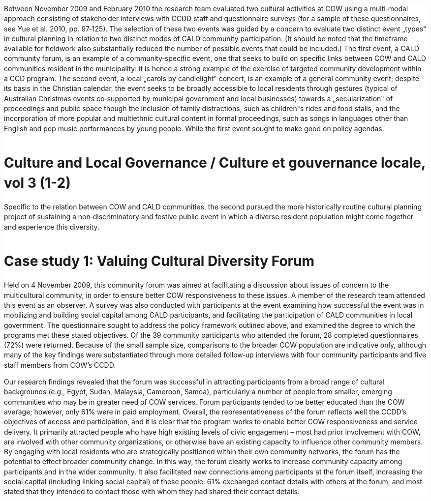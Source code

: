 Between November 2009 and February 2010 the research team evaluated two cultural activities at COW using a multi‑modal approach consisting of stakeholder interviews with CCDD staff and questionnaire surveys (for a sample of these questionnaires, see Yue et al. 2010, pp. 97‑125). The selection of these two events was guided by a concern to evaluate two distinct event „types‟ in cultural planning in relation to two distinct modes of CALD community participation. (It should be noted that the timeframe available for fieldwork also substantially reduced the number of possible events that could be included.) The first event, a CALD community forum, is an example of a community‑specific event, one that seeks to build on specific links between COW and CALD communities resident in the municipality: it is hence a strong example of the exercise of targeted community development within a CCD program. The second event, a local „carols by candlelight‟ concert, is an example of a general community event; despite its basis in the Christian calendar, the event seeks to be broadly accessible to local residents through gestures (typical of Australian Christmas events co‑supported by municipal government and local businesses) towards a „secularization‟ of proceedings and public space though the inclusion of family distractions, such as children‟s rides and food stalls, and the incorporation of more popular and multiethnic cultural content in formal proceedings, such as songs in languages other than English and pop music performances by young people. While the first event sought to make good on policy agendas.

# Culture and Local Governance / Culture et gouvernance locale, vol 3 (1-2)

Specific to the relation between COW and CALD communities, the second pursued the more historically routine cultural planning project of sustaining a non‑discriminatory and festive public event in which a diverse resident population might come together and experience this diversity.

# Case study 1: Valuing Cultural Diversity Forum

Held on 4 November 2009, this community forum was aimed at facilitating a discussion about issues of concern to the multicultural community, in order to ensure better COW responsiveness to these issues. A member of the research team attended this event as an observer. A survey was also conducted with participants at the event examining how successful the event was in mobilizing and building social capital among CALD participants, and facilitating the participation of CALD communities in local government. The questionnaire sought to address the policy framework outlined above, and examined the degree to which the programs met these stated objectives. Of the 39 community participants who attended the forum, 28 completed questionnaires (72%) were returned. Because of the small sample size, comparisons to the broader COW population are indicative only, although many of the key findings were substantiated through more detailed follow‑up interviews with four community participants and five staff members from COW’s CCDD.

Our research findings revealed that the forum was successful in attracting participants from a broad range of cultural backgrounds (e.g., Egypt, Sudan, Malaysia, Cameroon, Samoa), particularly a number of people from smaller, emerging communities who may be in greater need of COW services. Forum participants tended to be better educated than the COW average; however, only 61% were in paid employment. Overall, the representativeness of the forum reflects well the CCDD’s objectives of access and participation, and it is clear that the program works to enable better COW responsiveness and service delivery. It primarily attracted people who have high existing levels of civic engagement – most had prior involvement with COW, are involved with other community organizations, or otherwise have an existing capacity to influence other community members. By engaging with local residents who are strategically positioned within their own community networks, the forum has the potential to effect broader community change. In this way, the forum clearly works to increase community capacity among participants and in the wider community. It also facilitated new connections among participants at the forum itself, increasing the social capital (including linking social capital) of these people: 61% exchanged contact details with others at the forum, and most stated that they intended to contact those with whom they had shared their contact details.
